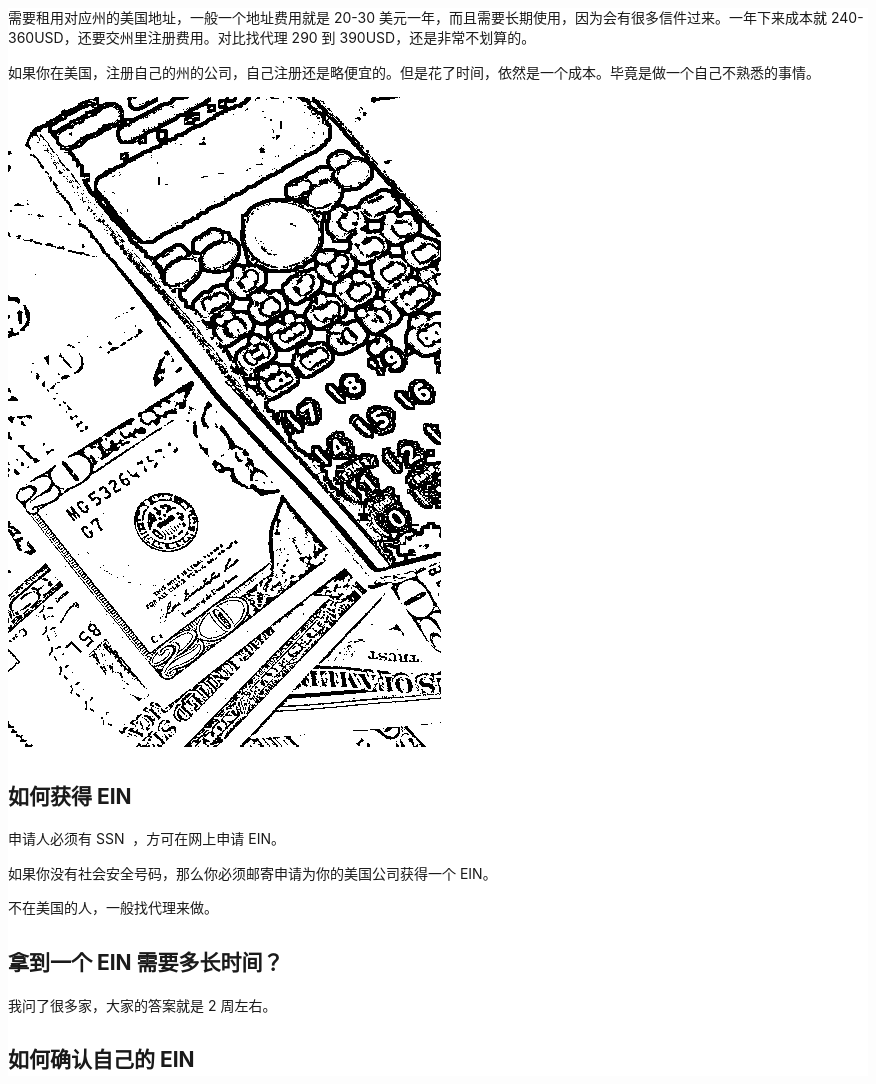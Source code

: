 需要租用对应州的美国地址，一般一个地址费用就是 20-30 美元一年，而且需要长期使用，因为会有很多信件过来。一年下来成本就 240-360USD，还要交州里注册费用。对比找代理 290 到 390USD，还是非常不划算的。 

如果你在美国，注册自己的州的公司，自己注册还是略便宜的。但是花了时间，依然是一个成本。毕竟是做一个自己不熟悉的事情。 

![](img/ba92b95f03531f1b896b84b4acab348f.png)  

## 如何获得 EIN 

申请人必须有 SSN  ，方可在网上申请 EIN。 

如果你没有社会安全号码，那么你必须邮寄申请为你的美国公司获得一个 EIN。 

不在美国的人，一般找代理来做。 

## 拿到一个 EIN 需要多长时间？ 

我问了很多家，大家的答案就是 2 周左右。 

## 如何确认自己的 EIN 

